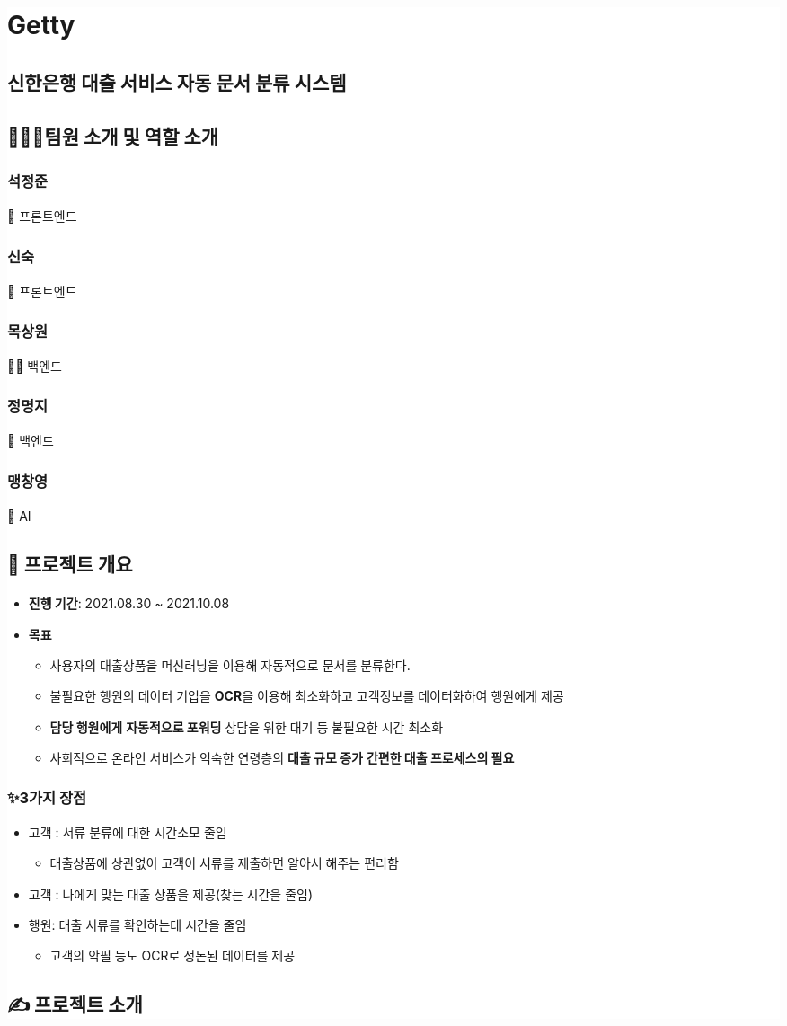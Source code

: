 # Getty

## 신한은행 대출 서비스 자동 문서 분류 시스템

## 👨‍👩‍👦팀원 소개 및 역할 소개

### **석정준**

🌰 프론트엔드

### **신숙**

🐶 프론트엔드

### **목상원**

🧙‍♂️ 백엔드

### **정명지**

🍒 백엔드

### **맹창영**

🎃 AI

## 📆 프로젝트 개요

- **진행 기간**: 2021.08.30 ~ 2021.10.08

- **목표**

  - 사용자의 대출상품을 머신러닝을 이용해 자동적으로 문서를 분류한다.

  - 불필요한 행원의 데이터 기입을 **OCR**을 이용해 최소화하고 고객정보를 데이터화하여 행원에게 제공

  - **담당 행원에게** **자동적으로 포워딩** 상담을 위한 대기 등 불필요한 시간 최소화

  - 사회적으로 온라인 서비스가 익숙한 연령층의 **대출 규모 증가** **간편한 대출 프로세스의 필요**

### **✨3가지 장점**

- 고객 : 서류 분류에 대한 시간소모 줄임

  - 대출상품에 상관없이 고객이 서류를 제출하면  알아서 해주는 편리함

- 고객 : 나에게 맞는 대출 상품을 제공(찾는 시간을 줄임)

- 행원: 대출 서류를 확인하는데 시간을 줄임

  - 고객의 악필 등도 OCR로 정돈된 데이터를 제공

## ✍ 프로젝트 소개
